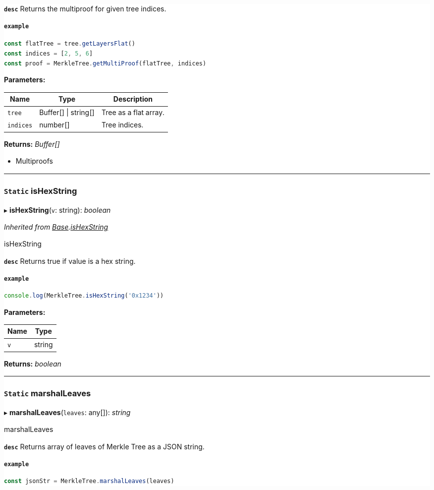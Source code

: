 **`desc`** Returns the multiproof for given tree indices.

**`example`** 
```js
const flatTree = tree.getLayersFlat()
const indices = [2, 5, 6]
const proof = MerkleTree.getMultiProof(flatTree, indices)
```

**Parameters:**

Name | Type | Description |
------ | ------ | ------ |
`tree` | Buffer[] &#124; string[] | Tree as a flat array. |
`indices` | number[] | Tree indices. |

**Returns:** *Buffer[]*

- Multiproofs

___

### `Static` isHexString

▸ **isHexString**(`v`: string): *boolean*

*Inherited from [Base](_src_base_.base.md).[isHexString](_src_base_.base.md#static-ishexstring)*

isHexString

**`desc`** Returns true if value is a hex string.

**`example`** 
```js
console.log(MerkleTree.isHexString('0x1234'))
```

**Parameters:**

Name | Type |
------ | ------ |
`v` | string |

**Returns:** *boolean*

___

### `Static` marshalLeaves

▸ **marshalLeaves**(`leaves`: any[]): *string*

marshalLeaves

**`desc`** Returns array of leaves of Merkle Tree as a JSON string.

**`example`** 
```js
const jsonStr = MerkleTree.marshalLeaves(leaves)
```
